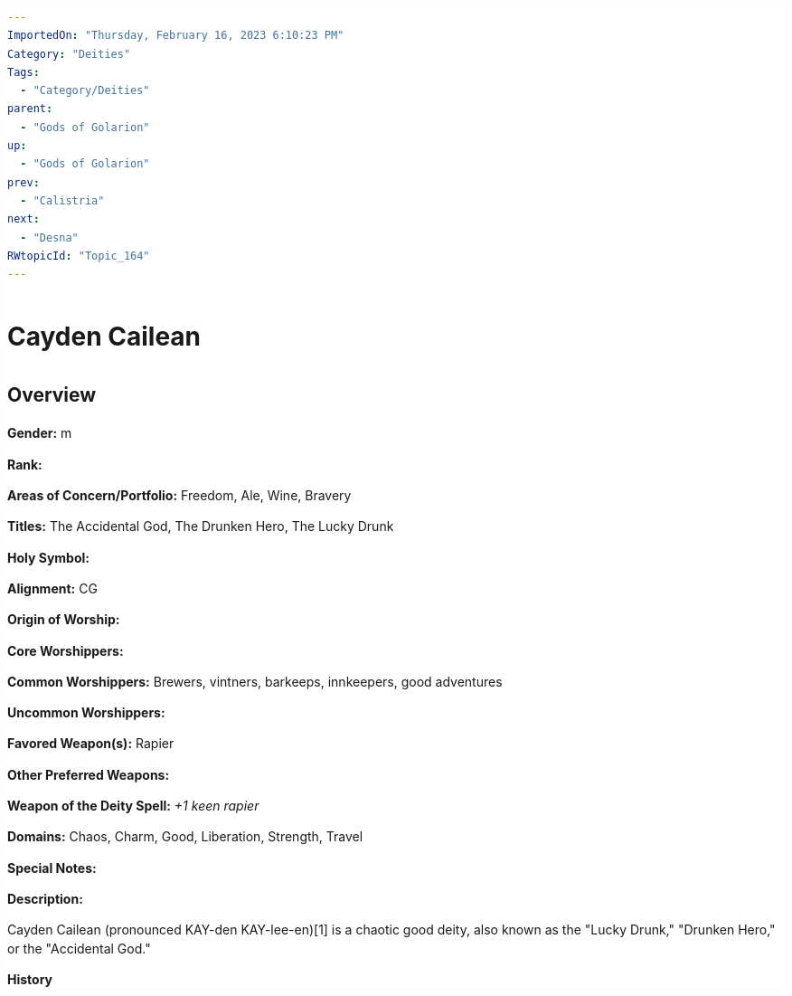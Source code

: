 ```yaml
---
ImportedOn: "Thursday, February 16, 2023 6:10:23 PM"
Category: "Deities"
Tags:
  - "Category/Deities"
parent:
  - "Gods of Golarion"
up:
  - "Gods of Golarion"
prev:
  - "Calistria"
next:
  - "Desna"
RWtopicId: "Topic_164"
---
```

# Cayden Cailean
## Overview
**Gender:** m

**Rank:** 

**Areas of Concern/Portfolio:** Freedom, Ale, Wine, Bravery

**Titles:** The Accidental God, The Drunken Hero, The Lucky Drunk

**Holy Symbol:** 

**Alignment:** CG

**Origin of Worship:** 

**Core Worshippers:** 

**Common Worshippers:** Brewers, vintners, barkeeps, innkeepers, good adventures

**Uncommon Worshippers:**

**Favored Weapon(s):** Rapier

**Other Preferred Weapons:**

**Weapon of the Deity Spell:** *+1 keen rapier*

**Domains:** Chaos, Charm, Good, Liberation, Strength, Travel

**Special Notes:**

**Description:**

Cayden Cailean (pronounced KAY-den KAY-lee-en)\[1] is a chaotic good deity, also known as the "Lucky Drunk," "Drunken Hero," or the "Accidental God."

**History**
